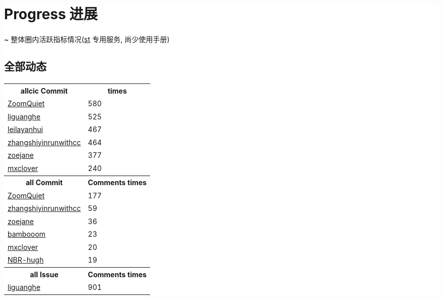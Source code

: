 
# Progress 进展
\~ 整体圈内活跃指标情况([st][9] 专用服务, 尚少使用手册)

## 全部动态

<table>
<tr><th>allcic Commit</th><th> times</th></tr>
<tr><td>
                    <a href='http://github.com/ZoomQuiet'>ZoomQuiet</a></td><td>580</td>
                
                    
<tr><td>
                    <a href='http://github.com/liguanghe'>liguanghe</a></td><td>525</td>
                
                    
<tr><td>
                    <a href='http://github.com/leilayanhui'>leilayanhui</a></td><td>467</td>
                
                    
<tr><td>
                    <a href='http://github.com/zhangshiyinrunwithcc'>zhangshiyinrunwithcc</a></td><td>464</td>
                
                    
<tr><td>
                    <a href='http://github.com/zoejane'>zoejane</a></td><td>377</td>
                
                    
<tr><td>
                    <a href='http://github.com/mxclover'>mxclover</a></td><td>240</td>
                
                    
<tr><th>all Commit </th><th>Comments times</th></tr>
<tr><td>
                    <a href='http://github.com/ZoomQuiet'>ZoomQuiet</a></td><td>177</td>
                
                    
<tr><td>
                    <a href='http://github.com/zhangshiyinrunwithcc'>zhangshiyinrunwithcc</a></td><td>59</td>
                
                    
<tr><td>
                    <a href='http://github.com/zoejane'>zoejane</a></td><td>36</td>
                
                    
<tr><td>
                    <a href='http://github.com/bambooom'>bambooom</a></td><td>23</td>
                
                    
<tr><td>
                    <a href='http://github.com/mxclover'>mxclover</a></td><td>20</td>
                
                    
<tr><td>
                    <a href='http://github.com/NBR-hugh'>NBR-hugh</a></td><td>19</td>
                
                    
<tr><th>all Issue </th><th>Comments times</th></tr>
<tr><td>
                    <a href='http://github.com/liguanghe'>liguanghe</a></td><td>901</td>
                

[1]:	http://du.zoomquiet.io/2014-02/ac0-zq/
[2]:	https://github.com/DebugUself/du4proto/issues/470
[3]:	https://github.com/DebugUself/du4proto/issues/461
[4]:	https://github.com/DebugUself/du4proto/issues/456
[5]:	https://github.com/DebugUself/du4proto/issues/473
[6]:	https://github.com/DebugUself/du4proto/issues/472
[7]:	https://github.com/DebugUself/du4proto/issues/473
[8]:	http://weekly.pychina.org/archives.html
[9]:	https://github.com/DebugUself/du4proto/tree/DU_tools/st
[10]:	https://github.com/DebugUself/du4proto/blob/zsy/CoolerRoomer/CP-try1.py
[11]:	https://github.com/DebugUself/du4proto/wiki/HbUsageGithubBranch#%E6%9C%AC%E5%9C%B0%E5%A6%82%E4%BD%95%E9%A2%84%E9%98%B2%E5%AD%A4%E5%AD%90%E5%88%86%E6%94%AF%E5%90%88%E5%B9%B6%E5%B0%86%E4%BB%93%E5%BA%93%E4%B8%AD%E5%B7%B2%E6%9C%89%E7%9A%84%E5%88%86%E6%94%AF%E6%8B%89%E5%88%B0%E4%BD%A0%E6%9C%AC%E5%9C%B0%E7%94%B5%E8%84%91%E9%87%8C
[12]:	https://github.com/DebugUself/du4proto/wiki/HbUsageGithubBranch#%E4%B8%87%E4%B8%80%E6%9C%AC%E5%9C%B0%E5%89%AF%E6%9C%AC%E8%A2%AB%E6%B1%A1%E6%9F%93%E7%9A%84%E8%A7%A3%E5%86%B3%E6%96%B9%E6%A1%88
[13]:	http://www.ruanyifeng.com/blog/2015/12/git-workflow.html
[14]:	http://www.ruanyifeng.com/blog/2015/08/git-use-process.html
[15]:	http://weekly.pychina.org/importpython/importpython-184.html
[16]:	https://github.com/DebugUself/du4proto/wiki/HbGraphvizVisualization
[17]:	https://medium.freecodecamp.org/understanding-git-for-real-by-exploring-the-git-directory-1e079c15b807
[18]:	https://www.brainyquote.com/quotes/quotes/h/henryford121997.html
[19]:	https://www.brainyquote.com/quotes/quotes/h/henryford121997.html
[image-1]:	http://p3gjd3dx2.bkt.clouddn.com/2018-09-13-git-push-rejected.png
[image-2]:	http://p3gjd3dx2.bkt.clouddn.com/2018-09-14-insight-network-NBR-bear-conflict1.png
[image-3]:	http://p3gjd3dx2.bkt.clouddn.com/2018-09-14-insight-network-NBR-bear-conflict2.png
[image-4]:	http://p3gjd3dx2.bkt.clouddn.com/2018-09-14-insight-network-NBR-bear-conflict3.png
[image-5]:	http://p3gjd3dx2.bkt.clouddn.com/2018-09-04-cannot-merge.png